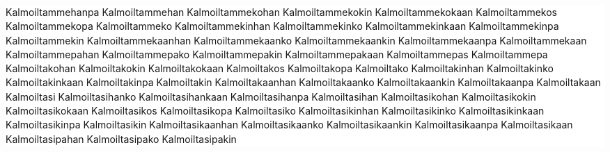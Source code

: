 Kalmoiltammehanpa
Kalmoiltammehan
Kalmoiltammekohan
Kalmoiltammekokin
Kalmoiltammekokaan
Kalmoiltammekos
Kalmoiltammekopa
Kalmoiltammeko
Kalmoiltammekinhan
Kalmoiltammekinko
Kalmoiltammekinkaan
Kalmoiltammekinpa
Kalmoiltammekin
Kalmoiltammekaanhan
Kalmoiltammekaanko
Kalmoiltammekaankin
Kalmoiltammekaanpa
Kalmoiltammekaan
Kalmoiltammepahan
Kalmoiltammepako
Kalmoiltammepakin
Kalmoiltammepakaan
Kalmoiltammepas
Kalmoiltammepa
Kalmoiltakohan
Kalmoiltakokin
Kalmoiltakokaan
Kalmoiltakos
Kalmoiltakopa
Kalmoiltako
Kalmoiltakinhan
Kalmoiltakinko
Kalmoiltakinkaan
Kalmoiltakinpa
Kalmoiltakin
Kalmoiltakaanhan
Kalmoiltakaanko
Kalmoiltakaankin
Kalmoiltakaanpa
Kalmoiltakaan
Kalmoiltasi
Kalmoiltasihanko
Kalmoiltasihankaan
Kalmoiltasihanpa
Kalmoiltasihan
Kalmoiltasikohan
Kalmoiltasikokin
Kalmoiltasikokaan
Kalmoiltasikos
Kalmoiltasikopa
Kalmoiltasiko
Kalmoiltasikinhan
Kalmoiltasikinko
Kalmoiltasikinkaan
Kalmoiltasikinpa
Kalmoiltasikin
Kalmoiltasikaanhan
Kalmoiltasikaanko
Kalmoiltasikaankin
Kalmoiltasikaanpa
Kalmoiltasikaan
Kalmoiltasipahan
Kalmoiltasipako
Kalmoiltasipakin